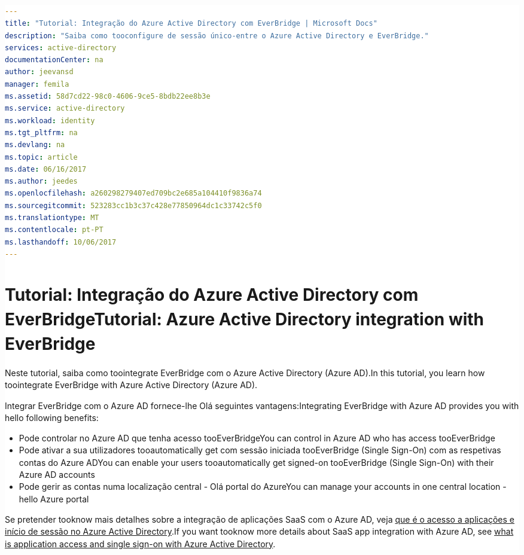 ```yaml
---
title: "Tutorial: Integração do Azure Active Directory com EverBridge | Microsoft Docs"
description: "Saiba como tooconfigure de sessão único-entre o Azure Active Directory e EverBridge."
services: active-directory
documentationCenter: na
author: jeevansd
manager: femila
ms.assetid: 58d7cd22-98c0-4606-9ce5-8bdb22ee8b3e
ms.service: active-directory
ms.workload: identity
ms.tgt_pltfrm: na
ms.devlang: na
ms.topic: article
ms.date: 06/16/2017
ms.author: jeedes
ms.openlocfilehash: a260298279407ed709bc2e685a104410f9836a74
ms.sourcegitcommit: 523283cc1b3c37c428e77850964dc1c33742c5f0
ms.translationtype: MT
ms.contentlocale: pt-PT
ms.lasthandoff: 10/06/2017
---
```

# <a name="tutorial-azure-active-directory-integration-with-everbridge"></a><span data-ttu-id="f474d-103">Tutorial: Integração do Azure Active Directory com EverBridge</span><span class="sxs-lookup"><span data-stu-id="f474d-103">Tutorial: Azure Active Directory integration with EverBridge</span></span>

<span data-ttu-id="f474d-104">Neste tutorial, saiba como toointegrate EverBridge com o Azure Active Directory (Azure AD).</span><span class="sxs-lookup"><span data-stu-id="f474d-104">In this tutorial, you learn how toointegrate EverBridge with Azure Active Directory (Azure AD).</span></span>

<span data-ttu-id="f474d-105">Integrar EverBridge com o Azure AD fornece-lhe Olá seguintes vantagens:</span><span class="sxs-lookup"><span data-stu-id="f474d-105">Integrating EverBridge with Azure AD provides you with hello following benefits:</span></span>

- <span data-ttu-id="f474d-106">Pode controlar no Azure AD que tenha acesso tooEverBridge</span><span class="sxs-lookup"><span data-stu-id="f474d-106">You can control in Azure AD who has access tooEverBridge</span></span>
- <span data-ttu-id="f474d-107">Pode ativar a sua utilizadores tooautomatically get com sessão iniciada tooEverBridge (Single Sign-On) com as respetivas contas do Azure AD</span><span class="sxs-lookup"><span data-stu-id="f474d-107">You can enable your users tooautomatically get signed-on tooEverBridge (Single Sign-On) with their Azure AD accounts</span></span>
- <span data-ttu-id="f474d-108">Pode gerir as contas numa localização central - Olá portal do Azure</span><span class="sxs-lookup"><span data-stu-id="f474d-108">You can manage your accounts in one central location - hello Azure portal</span></span>

<span data-ttu-id="f474d-109">Se pretender tooknow mais detalhes sobre a integração de aplicações SaaS com o Azure AD, veja [que é o acesso a aplicações e início de sessão no Azure Active Directory](active-directory-appssoaccess-whatis.md).</span><span class="sxs-lookup"><span data-stu-id="f474d-109">If you want tooknow more details about SaaS app integration with Azure AD, see [what is application access and single sign-on with Azure Active Directory](active-directory-appssoaccess-whatis.md).</span></span>

